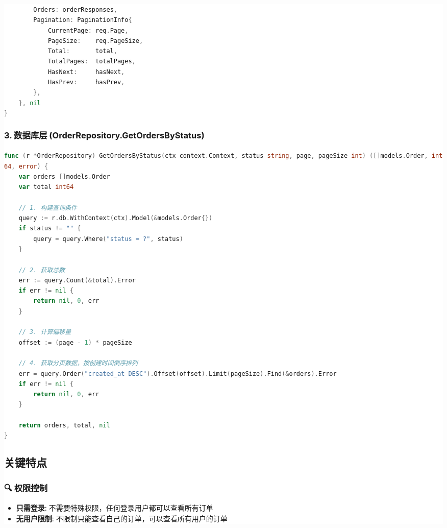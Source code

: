 ```go
        Orders: orderResponses,
        Pagination: PaginationInfo{
            CurrentPage: req.Page,
            PageSize:    req.PageSize,
            Total:       total,
            TotalPages:  totalPages,
            HasNext:     hasNext,
            HasPrev:     hasPrev,
        },
    }, nil
}
```

### 3. 数据库层 (OrderRepository.GetOrdersByStatus)

```go
func (r *OrderRepository) GetOrdersByStatus(ctx context.Context, status string, page, pageSize int) ([]models.Order, int64, error) {
    var orders []models.Order
    var total int64
    
    // 1. 构建查询条件
    query := r.db.WithContext(ctx).Model(&models.Order{})
    if status != "" {
        query = query.Where("status = ?", status)
    }
    
    // 2. 获取总数
    err := query.Count(&total).Error
    if err != nil {
        return nil, 0, err
    }
    
    // 3. 计算偏移量
    offset := (page - 1) * pageSize
    
    // 4. 获取分页数据，按创建时间倒序排列
    err = query.Order("created_at DESC").Offset(offset).Limit(pageSize).Find(&orders).Error
    if err != nil {
        return nil, 0, err
    }
    
    return orders, total, nil
}
```

## 关键特点

### 🔍 **权限控制**
- **只需登录**: 不需要特殊权限，任何登录用户都可以查看所有订单
- **无用户限制**: 不限制只能查看自己的订单，可以查看所有用户的订单
